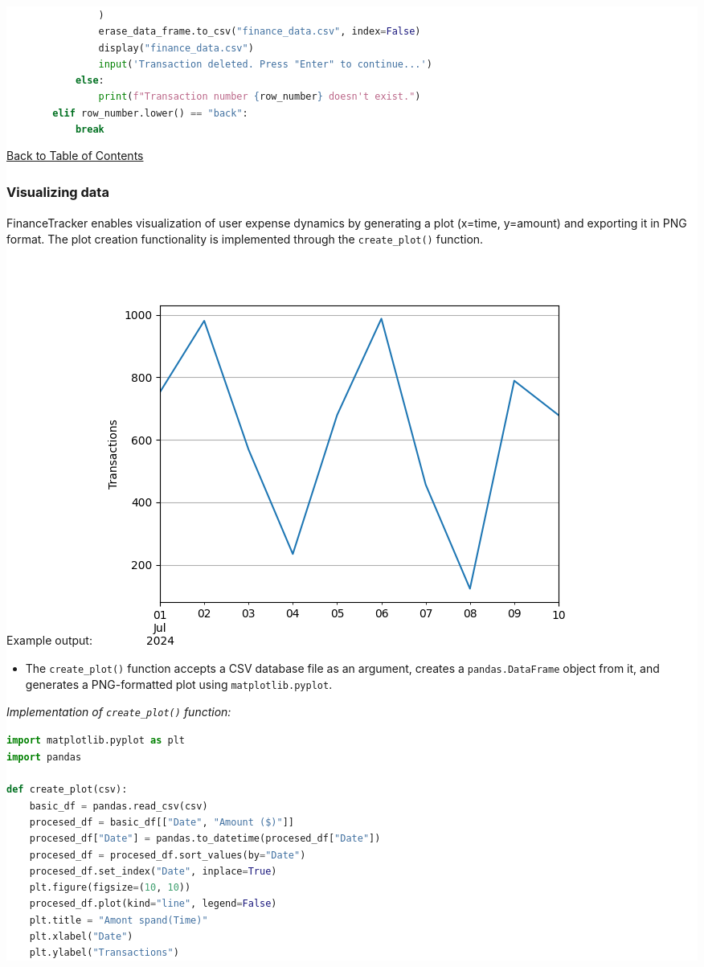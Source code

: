 ```python
                )
                erase_data_frame.to_csv("finance_data.csv", index=False)
                display("finance_data.csv")
                input('Transaction deleted. Press "Enter" to continue...')
            else:
                print(f"Transaction number {row_number} doesn't exist.")
        elif row_number.lower() == "back":
            break
```

[Back to Table of Contents](#table-of-contents)

### Visualizing data

FinanceTracker enables visualization of user expense dynamics by generating a plot (x=time, y=amount) and exporting it in PNG format. The plot creation functionality is implemented through the `create_plot()` function.

Example output:
![alt text](output_examples/dataplot_example.png)

* The `create_plot()` function accepts a CSV database file as an argument, creates a `pandas.DataFrame` object from it, and generates a PNG-formatted plot using `matplotlib.pyplot`.

*Implementation of `create_plot()` function:*

```python
import matplotlib.pyplot as plt
import pandas

def create_plot(csv):
    basic_df = pandas.read_csv(csv)
    procesed_df = basic_df[["Date", "Amount ($)"]]
    procesed_df["Date"] = pandas.to_datetime(procesed_df["Date"])
    procesed_df = procesed_df.sort_values(by="Date")
    procesed_df.set_index("Date", inplace=True)
    plt.figure(figsize=(10, 10))
    procesed_df.plot(kind="line", legend=False)
    plt.title = "Amont spand(Time)"
    plt.xlabel("Date")
    plt.ylabel("Transactions")
```